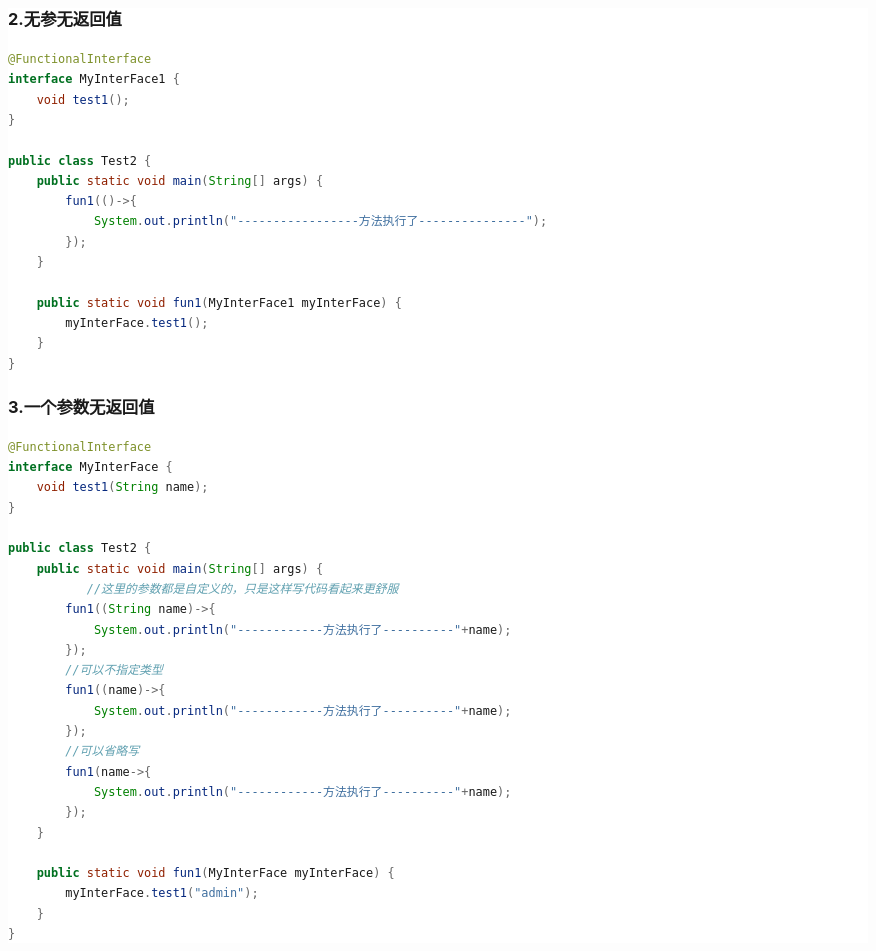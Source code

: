 

###  2.无参无返回值



```java
@FunctionalInterface
interface MyInterFace1 {
    void test1();
}

public class Test2 {
    public static void main(String[] args) {
        fun1(()->{
            System.out.println("-----------------方法执行了---------------");
        });
    }

    public static void fun1(MyInterFace1 myInterFace) {
        myInterFace.test1();
    }
}
```



### 3.一个参数无返回值



```java
@FunctionalInterface
interface MyInterFace {
    void test1(String name);
}

public class Test2 {
    public static void main(String[] args) {
           //这里的参数都是自定义的，只是这样写代码看起来更舒服
        fun1((String name)->{
            System.out.println("------------方法执行了----------"+name);
        });
        //可以不指定类型
        fun1((name)->{
            System.out.println("------------方法执行了----------"+name);
        });
        //可以省略写
        fun1(name->{
            System.out.println("------------方法执行了----------"+name);
        });
    }

    public static void fun1(MyInterFace myInterFace) {
        myInterFace.test1("admin");
    }
}
```
